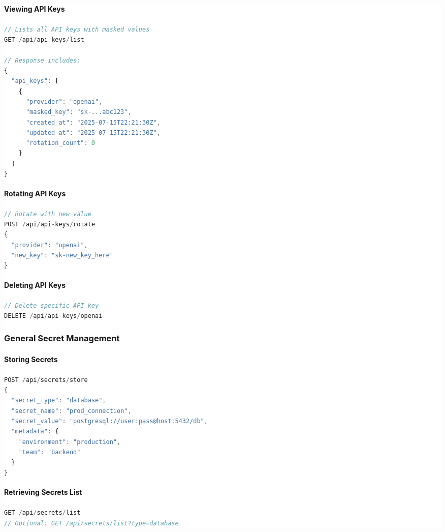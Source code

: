 #### Viewing API Keys
```javascript
// Lists all API keys with masked values
GET /api/api-keys/list

// Response includes:
{
  "api_keys": [
    {
      "provider": "openai",
      "masked_key": "sk-...abc123",
      "created_at": "2025-07-15T22:21:30Z",
      "updated_at": "2025-07-15T22:21:30Z",
      "rotation_count": 0
    }
  ]
}
```

#### Rotating API Keys
```javascript
// Rotate with new value
POST /api/api-keys/rotate
{
  "provider": "openai",
  "new_key": "sk-new_key_here"
}
```

#### Deleting API Keys
```javascript
// Delete specific API key
DELETE /api/api-keys/openai
```

### General Secret Management

#### Storing Secrets
```javascript
POST /api/secrets/store
{
  "secret_type": "database",
  "secret_name": "prod_connection",
  "secret_value": "postgresql://user:pass@host:5432/db",
  "metadata": {
    "environment": "production",
    "team": "backend"
  }
}
```

#### Retrieving Secrets List
```javascript
GET /api/secrets/list
// Optional: GET /api/secrets/list?type=database
```
